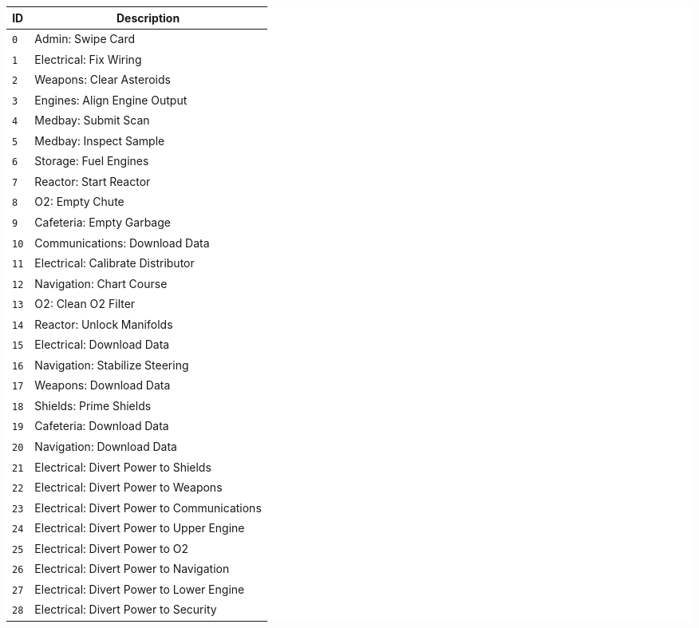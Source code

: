 | ID | Description |
| --- | --- |
| `0` | Admin: Swipe Card |
| `1` | Electrical: Fix Wiring |
| `2` | Weapons: Clear Asteroids |
| `3` | Engines: Align Engine Output |
| `4` | Medbay: Submit Scan |
| `5` | Medbay: Inspect Sample |
| `6` | Storage: Fuel Engines |
| `7` | Reactor: Start Reactor |
| `8` | O2: Empty Chute |
| `9` | Cafeteria: Empty Garbage |
| `10` | Communications: Download Data |
| `11` | Electrical: Calibrate Distributor |
| `12` | Navigation: Chart Course |
| `13` | O2: Clean O2 Filter |
| `14` | Reactor: Unlock Manifolds |
| `15` | Electrical: Download Data |
| `16` | Navigation: Stabilize Steering |
| `17` | Weapons: Download Data |
| `18` | Shields: Prime Shields |
| `19` | Cafeteria: Download Data |
| `20` | Navigation: Download Data |
| `21` | Electrical: Divert Power to Shields |
| `22` | Electrical: Divert Power to Weapons |
| `23` | Electrical: Divert Power to Communications |
| `24` | Electrical: Divert Power to Upper Engine |
| `25` | Electrical: Divert Power to O2 |
| `26` | Electrical: Divert Power to Navigation |
| `27` | Electrical: Divert Power to Lower Engine |
| `28` | Electrical: Divert Power to Security |

